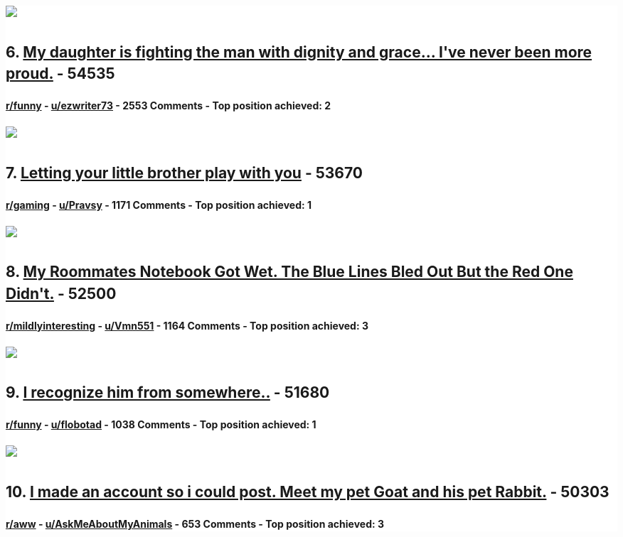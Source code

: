 <a href="https://www.cdc.gov/mmwr/preview/mmwrhtml/mm6430a1.htm"><img src="https://b.thumbs.redditmedia.com/QkfP3kObXnj0IUt_ATZ7mHak4jdA3VE6kOzxGOv_CFg.jpg"></img></a>

## 6. [My daughter is fighting the man with dignity and grace... I've never been more proud.](http://reddit.com/r/funny/comments/70zzbx/my_daughter_is_fighting_the_man_with_dignity_and/) - 54535
#### [r/funny](http://reddit.com/r/funny) - [u/ezwriter73](http://reddit.com/u/ezwriter73) - 2553 Comments - Top position achieved: 2

<a href="https://imgur.com/reWPnMI"><img src="https://b.thumbs.redditmedia.com/eR-Jg1HTF_TZSGDW9Rdulw1ziX28X-eFa89xC8OX-OM.jpg"></img></a>

## 7. [Letting your little brother play with you](http://reddit.com/r/gaming/comments/7120au/letting_your_little_brother_play_with_you/) - 53670
#### [r/gaming](http://reddit.com/r/gaming) - [u/Pravsy](http://reddit.com/u/Pravsy) - 1171 Comments - Top position achieved: 1

<a href="https://i.redd.it/mvr61d7xetmz.jpg"><img src="https://b.thumbs.redditmedia.com/hO9bgmiBRZopkP5-Dpy9CUbjPN9P8dIyz-AMVbciyOk.jpg"></img></a>

## 8. [My Roommates Notebook Got Wet. The Blue Lines Bled Out But the Red One Didn't.](http://reddit.com/r/mildlyinteresting/comments/714rmh/my_roommates_notebook_got_wet_the_blue_lines_bled/) - 52500
#### [r/mildlyinteresting](http://reddit.com/r/mildlyinteresting) - [u/Vmn551](http://reddit.com/u/Vmn551) - 1164 Comments - Top position achieved: 3

<a href="http://imgur.com/L5oMu2G"><img src="https://a.thumbs.redditmedia.com/Wz2duo7KSJnK-iqyFUMIItOwg_0WKHpalXe3srLTz04.jpg"></img></a>

## 9. [I recognize him from somewhere..](http://reddit.com/r/funny/comments/716pyi/i_recognize_him_from_somewhere/) - 51680
#### [r/funny](http://reddit.com/r/funny) - [u/flobotad](http://reddit.com/u/flobotad) - 1038 Comments - Top position achieved: 1

<a href="https://i.imgur.com/kw4gS1e.jpg"><img src="https://b.thumbs.redditmedia.com/edkRM-64WpxcRVmcUNxroYR1ihsAylYIEW0U4t9Hcgk.jpg"></img></a>

## 10. [I made an account so i could post. Meet my pet Goat and his pet Rabbit.](http://reddit.com/r/aww/comments/713vdl/i_made_an_account_so_i_could_post_meet_my_pet/) - 50303
#### [r/aww](http://reddit.com/r/aww) - [u/AskMeAboutMyAnimals](http://reddit.com/u/AskMeAboutMyAnimals) - 653 Comments - Top position achieved: 3
